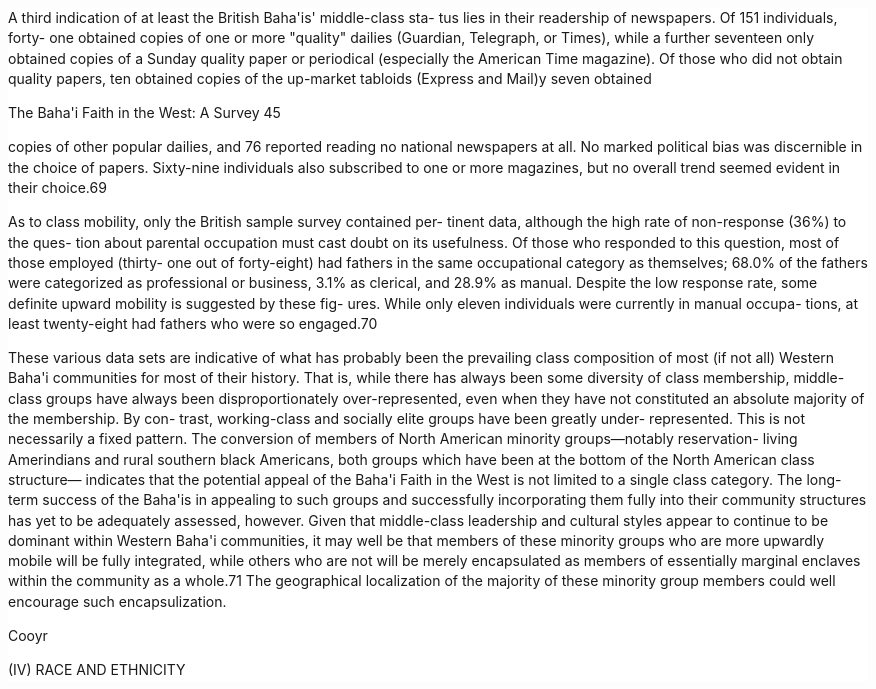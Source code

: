 A third indication of at least the British Baha'is' middle-class sta-
tus lies in their readership of newspapers. Of 151 individuals, forty-
one obtained copies of one or more "quality" dailies (Guardian,
Telegraph, or Times), while a further seventeen only obtained copies
of a Sunday quality paper or periodical (especially the American Time
magazine). Of those who did not obtain quality papers, ten obtained
copies of the up-market tabloids (Express and Mail)y seven obtained

The Baha'i Faith in the West: A Survey    45

copies of other popular dailies, and 76 reported reading no national
newspapers at all. No marked political bias was discernible in the
choice of papers. Sixty-nine individuals also subscribed to one or more
magazines, but no overall trend seemed evident in their choice.69

As to class mobility, only the British sample survey contained per-
tinent data, although the high rate of non-response (36%) to the ques-
tion about parental occupation must cast doubt on its usefulness. Of
those who responded to this question, most of those employed (thirty-
one out of forty-eight) had fathers in the same occupational category
as themselves; 68.0% of the fathers were categorized as professional
or business, 3.1% as clerical, and 28.9% as manual. Despite the low
response rate, some definite upward mobility is suggested by these fig-
ures. While only eleven individuals were currently in manual occupa-
tions, at least twenty-eight had fathers who were so engaged.70

These various data sets are indicative of what has probably been
the prevailing class composition of most (if not all) Western Baha'i
communities for most of their history. That is, while there has always
been some diversity of class membership, middle-class groups have
always been disproportionately over-represented, even when they
have not constituted an absolute majority of the membership. By con-
trast, working-class and socially elite groups have been greatly under-
represented. This is not necessarily a fixed pattern. The conversion of
members of North American minority groups—notably reservation-
living Amerindians and rural southern black Americans, both groups
which have been at the bottom of the North American class structure—
indicates that the potential appeal of the Baha'i Faith in the West is not
limited to a single class category. The long-term success of the Baha'is
in appealing to such groups and successfully incorporating them fully
into their community structures has yet to be adequately assessed,
however. Given that middle-class leadership and cultural styles appear
to continue to be dominant within Western Baha'i communities, it may
well be that members of these minority groups who are more upwardly
mobile will be fully integrated, while others who are not will be
merely encapsulated as members of essentially marginal enclaves
within the community as a whole.71 The geographical localization of
the majority of these minority group members could well encourage
such encapsulization.

Cooyr

(IV) RACE AND ETHNICITY
